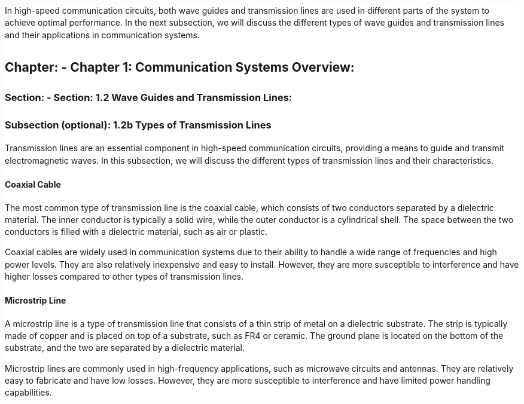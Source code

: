 

In high-speed communication circuits, both wave guides and transmission lines are used in different parts of the system to achieve optimal performance. In the next subsection, we will discuss the different types of wave guides and transmission lines and their applications in communication systems.





## Chapter: - Chapter 1: Communication Systems Overview:



### Section: - Section: 1.2 Wave Guides and Transmission Lines:



### Subsection (optional): 1.2b Types of Transmission Lines



Transmission lines are an essential component in high-speed communication circuits, providing a means to guide and transmit electromagnetic waves. In this subsection, we will discuss the different types of transmission lines and their characteristics.



#### Coaxial Cable



The most common type of transmission line is the coaxial cable, which consists of two conductors separated by a dielectric material. The inner conductor is typically a solid wire, while the outer conductor is a cylindrical shell. The space between the two conductors is filled with a dielectric material, such as air or plastic.



Coaxial cables are widely used in communication systems due to their ability to handle a wide range of frequencies and high power levels. They are also relatively inexpensive and easy to install. However, they are more susceptible to interference and have higher losses compared to other types of transmission lines.



#### Microstrip Line



A microstrip line is a type of transmission line that consists of a thin strip of metal on a dielectric substrate. The strip is typically made of copper and is placed on top of a substrate, such as FR4 or ceramic. The ground plane is located on the bottom of the substrate, and the two are separated by a dielectric material.



Microstrip lines are commonly used in high-frequency applications, such as microwave circuits and antennas. They are relatively easy to fabricate and have low losses. However, they are more susceptible to interference and have limited power handling capabilities.



